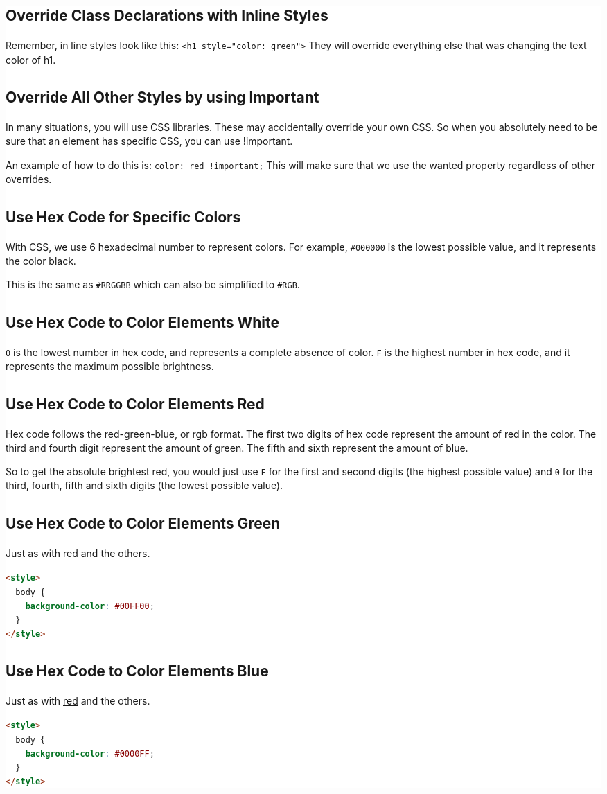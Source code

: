## Override Class Declarations with Inline Styles
Remember, in line styles look like this: `<h1 style="color: green">` They will override everything else that was changing the text color of h1.

## Override All Other Styles by using Important
In many situations, you will use CSS libraries. These may accidentally override your own CSS. So when you absolutely need to be sure that an element has specific CSS, you can use !important.

An example of how to do this is: `color: red !important;` This will make sure that we use the wanted property regardless of other overrides.

## Use Hex Code for Specific Colors
With CSS, we use 6 hexadecimal number to represent colors. For example, `#000000` is the lowest possible value, and it represents the color black.

This is the same as `#RRGGBB` which can also be simplified to `#RGB`.

## Use Hex Code to Color Elements White
`0` is the lowest number in hex code, and represents a complete absence of color. `F` is the highest number in hex code, and it represents the maximum possible brightness.

## Use Hex Code to Color Elements Red
Hex code follows the red-green-blue, or rgb format. The first two digits of hex code represent the amount of red in the color. The third and fourth digit represent the amount of green. The fifth and sixth represent the amount of blue.

So to get the absolute brightest red, you would just use `F` for the first and second digits (the highest possible value) and `0` for the third, fourth, fifth and sixth digits (the lowest possible value).

## Use Hex Code to Color Elements Green
Just as with [red](https://github.com/gjsmith3rd/My-FreeCodeCamp-Code/wiki/HTML-&-CSS#use-hex-code-to-color-elements-red) and the others.

```html
<style>
  body {
    background-color: #00FF00;
  }
</style>
```

## Use Hex Code to Color Elements Blue
Just as with [red](https://github.com/gjsmith3rd/My-FreeCodeCamp-Code/wiki/HTML-&-CSS#use-hex-code-to-color-elements-red) and the others.

```html
<style>
  body {
    background-color: #0000FF;
  }
</style>
```
